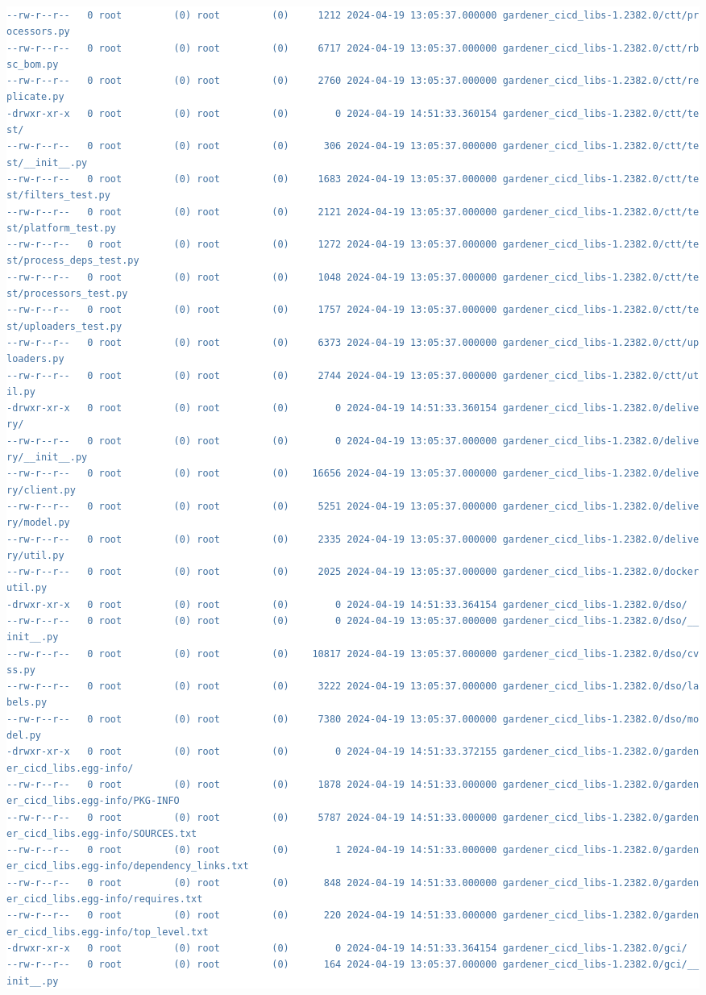 ```diff
--rw-r--r--   0 root         (0) root         (0)     1212 2024-04-19 13:05:37.000000 gardener_cicd_libs-1.2382.0/ctt/processors.py
--rw-r--r--   0 root         (0) root         (0)     6717 2024-04-19 13:05:37.000000 gardener_cicd_libs-1.2382.0/ctt/rbsc_bom.py
--rw-r--r--   0 root         (0) root         (0)     2760 2024-04-19 13:05:37.000000 gardener_cicd_libs-1.2382.0/ctt/replicate.py
-drwxr-xr-x   0 root         (0) root         (0)        0 2024-04-19 14:51:33.360154 gardener_cicd_libs-1.2382.0/ctt/test/
--rw-r--r--   0 root         (0) root         (0)      306 2024-04-19 13:05:37.000000 gardener_cicd_libs-1.2382.0/ctt/test/__init__.py
--rw-r--r--   0 root         (0) root         (0)     1683 2024-04-19 13:05:37.000000 gardener_cicd_libs-1.2382.0/ctt/test/filters_test.py
--rw-r--r--   0 root         (0) root         (0)     2121 2024-04-19 13:05:37.000000 gardener_cicd_libs-1.2382.0/ctt/test/platform_test.py
--rw-r--r--   0 root         (0) root         (0)     1272 2024-04-19 13:05:37.000000 gardener_cicd_libs-1.2382.0/ctt/test/process_deps_test.py
--rw-r--r--   0 root         (0) root         (0)     1048 2024-04-19 13:05:37.000000 gardener_cicd_libs-1.2382.0/ctt/test/processors_test.py
--rw-r--r--   0 root         (0) root         (0)     1757 2024-04-19 13:05:37.000000 gardener_cicd_libs-1.2382.0/ctt/test/uploaders_test.py
--rw-r--r--   0 root         (0) root         (0)     6373 2024-04-19 13:05:37.000000 gardener_cicd_libs-1.2382.0/ctt/uploaders.py
--rw-r--r--   0 root         (0) root         (0)     2744 2024-04-19 13:05:37.000000 gardener_cicd_libs-1.2382.0/ctt/util.py
-drwxr-xr-x   0 root         (0) root         (0)        0 2024-04-19 14:51:33.360154 gardener_cicd_libs-1.2382.0/delivery/
--rw-r--r--   0 root         (0) root         (0)        0 2024-04-19 13:05:37.000000 gardener_cicd_libs-1.2382.0/delivery/__init__.py
--rw-r--r--   0 root         (0) root         (0)    16656 2024-04-19 13:05:37.000000 gardener_cicd_libs-1.2382.0/delivery/client.py
--rw-r--r--   0 root         (0) root         (0)     5251 2024-04-19 13:05:37.000000 gardener_cicd_libs-1.2382.0/delivery/model.py
--rw-r--r--   0 root         (0) root         (0)     2335 2024-04-19 13:05:37.000000 gardener_cicd_libs-1.2382.0/delivery/util.py
--rw-r--r--   0 root         (0) root         (0)     2025 2024-04-19 13:05:37.000000 gardener_cicd_libs-1.2382.0/dockerutil.py
-drwxr-xr-x   0 root         (0) root         (0)        0 2024-04-19 14:51:33.364154 gardener_cicd_libs-1.2382.0/dso/
--rw-r--r--   0 root         (0) root         (0)        0 2024-04-19 13:05:37.000000 gardener_cicd_libs-1.2382.0/dso/__init__.py
--rw-r--r--   0 root         (0) root         (0)    10817 2024-04-19 13:05:37.000000 gardener_cicd_libs-1.2382.0/dso/cvss.py
--rw-r--r--   0 root         (0) root         (0)     3222 2024-04-19 13:05:37.000000 gardener_cicd_libs-1.2382.0/dso/labels.py
--rw-r--r--   0 root         (0) root         (0)     7380 2024-04-19 13:05:37.000000 gardener_cicd_libs-1.2382.0/dso/model.py
-drwxr-xr-x   0 root         (0) root         (0)        0 2024-04-19 14:51:33.372155 gardener_cicd_libs-1.2382.0/gardener_cicd_libs.egg-info/
--rw-r--r--   0 root         (0) root         (0)     1878 2024-04-19 14:51:33.000000 gardener_cicd_libs-1.2382.0/gardener_cicd_libs.egg-info/PKG-INFO
--rw-r--r--   0 root         (0) root         (0)     5787 2024-04-19 14:51:33.000000 gardener_cicd_libs-1.2382.0/gardener_cicd_libs.egg-info/SOURCES.txt
--rw-r--r--   0 root         (0) root         (0)        1 2024-04-19 14:51:33.000000 gardener_cicd_libs-1.2382.0/gardener_cicd_libs.egg-info/dependency_links.txt
--rw-r--r--   0 root         (0) root         (0)      848 2024-04-19 14:51:33.000000 gardener_cicd_libs-1.2382.0/gardener_cicd_libs.egg-info/requires.txt
--rw-r--r--   0 root         (0) root         (0)      220 2024-04-19 14:51:33.000000 gardener_cicd_libs-1.2382.0/gardener_cicd_libs.egg-info/top_level.txt
-drwxr-xr-x   0 root         (0) root         (0)        0 2024-04-19 14:51:33.364154 gardener_cicd_libs-1.2382.0/gci/
--rw-r--r--   0 root         (0) root         (0)      164 2024-04-19 13:05:37.000000 gardener_cicd_libs-1.2382.0/gci/__init__.py
```